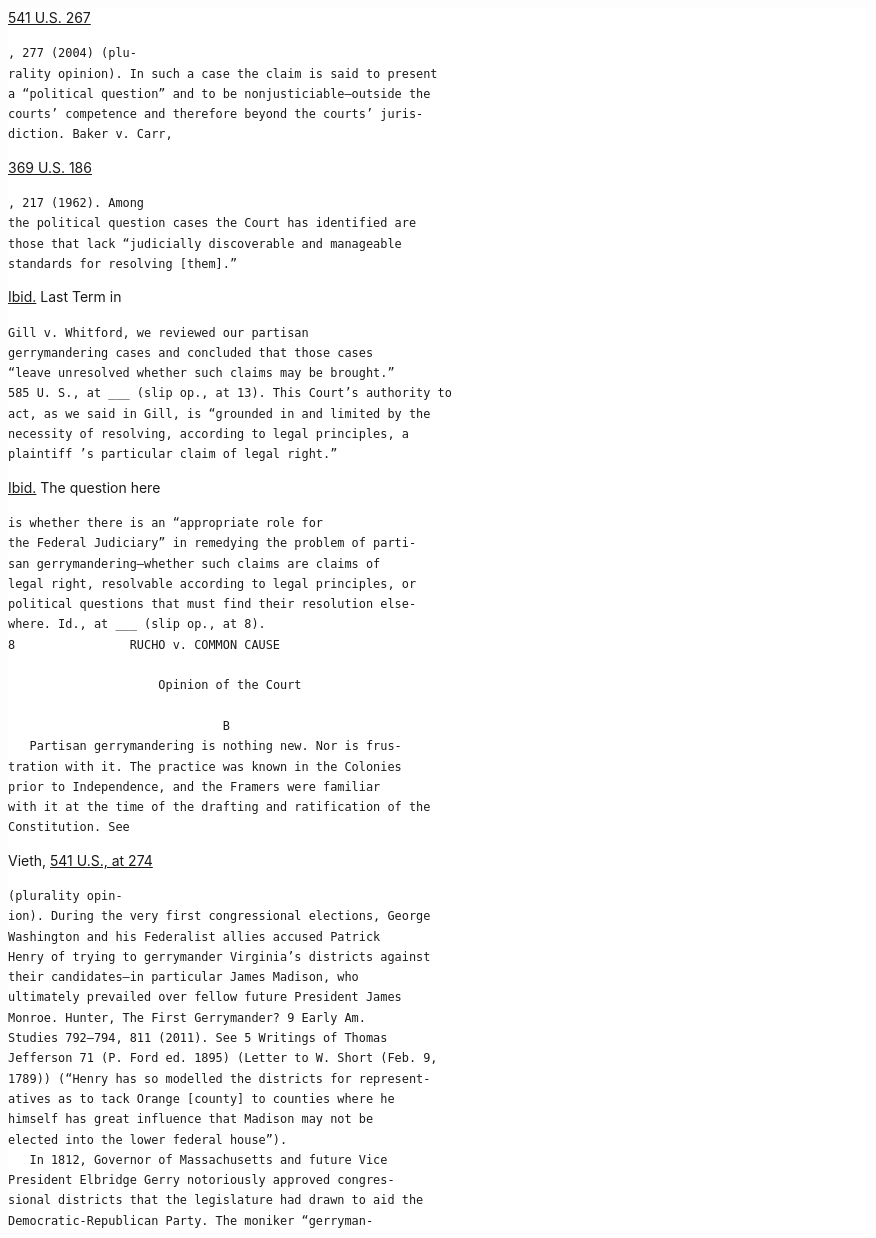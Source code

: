 [541 U.S. 267](/opinion/134735/vieth-v-jubelirer/)

    
    
    , 277 (2004) (plu-
    rality opinion). In such a case the claim is said to present
    a “political question” and to be nonjusticiable—outside the
    courts’ competence and therefore beyond the courts’ juris-
    diction. Baker v. Carr, 

[369 U.S. 186](/opinion/106366/baker-v-carr/)

    
    
    , 217 (1962). Among
    the political question cases the Court has identified are
    those that lack “judicially discoverable and manageable
    standards for resolving [them].” 

[Ibid.](/opinion/106366/baker-v-carr/) Last Term in

    
    
    Gill v. Whitford, we reviewed our partisan
    gerrymandering cases and concluded that those cases
    “leave unresolved whether such claims may be brought.”
    585 U. S., at ___ (slip op., at 13). This Court’s authority to
    act, as we said in Gill, is “grounded in and limited by the
    necessity of resolving, according to legal principles, a
    plaintiff ’s particular claim of legal right.” 

[Ibid.](/opinion/106366/baker-v-carr/) The question here

    
    
    is whether there is an “appropriate role for
    the Federal Judiciary” in remedying the problem of parti-
    san gerrymandering—whether such claims are claims of
    legal right, resolvable according to legal principles, or
    political questions that must find their resolution else-
    where. Id., at ___ (slip op., at 8).
    8                RUCHO v. COMMON CAUSE
    
                         Opinion of the Court
    
                                  B
       Partisan gerrymandering is nothing new. Nor is frus-
    tration with it. The practice was known in the Colonies
    prior to Independence, and the Framers were familiar
    with it at the time of the drafting and ratification of the
    Constitution. See 

Vieth, [541 U.S., at 274 ](/opinion/134735/vieth-v-jubelirer/)

    
    
    (plurality opin-
    ion). During the very first congressional elections, George
    Washington and his Federalist allies accused Patrick
    Henry of trying to gerrymander Virginia’s districts against
    their candidates—in particular James Madison, who
    ultimately prevailed over fellow future President James
    Monroe. Hunter, The First Gerrymander? 9 Early Am.
    Studies 792–794, 811 (2011). See 5 Writings of Thomas
    Jefferson 71 (P. Ford ed. 1895) (Letter to W. Short (Feb. 9,
    1789)) (“Henry has so modelled the districts for represent-
    atives as to tack Orange [county] to counties where he
    himself has great influence that Madison may not be
    elected into the lower federal house”).
       In 1812, Governor of Massachusetts and future Vice
    President Elbridge Gerry notoriously approved congres-
    sional districts that the legislature had drawn to aid the
    Democratic-Republican Party. The moniker “gerryman-